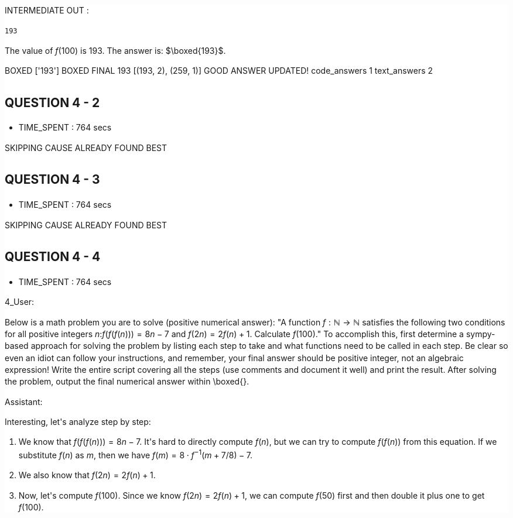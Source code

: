 INTERMEDIATE OUT :
```output
193
```
The value of $f(100)$ is 193. The answer is: $\boxed{193}$.

BOXED ['193']
BOXED FINAL 193
[(193, 2), (259, 1)]
GOOD ANSWER UPDATED!
code_answers 1 text_answers 2



## QUESTION 4 - 2 
- TIME_SPENT : 764 secs

SKIPPING CAUSE ALREADY FOUND BEST



## QUESTION 4 - 3 
- TIME_SPENT : 764 secs

SKIPPING CAUSE ALREADY FOUND BEST



## QUESTION 4 - 4 
- TIME_SPENT : 764 secs

4_User:

Below is a math problem you are to solve (positive numerical answer):
"A function $f: \mathbb N \to \mathbb N$ satisfies the following two conditions for all positive integers $n$:$f(f(f(n)))=8n-7$ and $f(2n)=2f(n)+1$. Calculate $f(100)$."
To accomplish this, first determine a sympy-based approach for solving the problem by listing each step to take and what functions need to be called in each step. Be clear so even an idiot can follow your instructions, and remember, your final answer should be positive integer, not an algebraic expression!
Write the entire script covering all the steps (use comments and document it well) and print the result. After solving the problem, output the final numerical answer within \boxed{}.

Assistant: 

Interesting, let's analyze step by step:



1. We know that $f(f(f(n)))=8n-7$. It's hard to directly compute $f(n)$, but we can try to compute $f(f(n))$ from this equation. If we substitute $f(n)$ as $m$, then we have $f(m) = 8 \cdot f^{-1}(m+7/8) - 7$.

2. We also know that $f(2n)=2f(n)+1$.

3. Now, let's compute $f(100)$. Since we know $f(2n)=2f(n)+1$, we can compute $f(50)$ first and then double it plus one to get $f(100)$.
